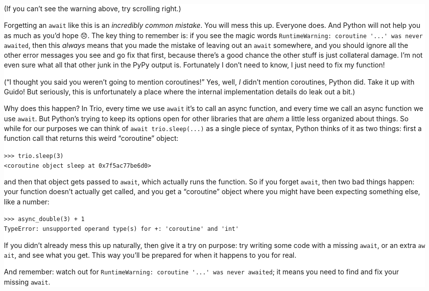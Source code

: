 
(If you can’t see the warning above, try scrolling right.)

Forgetting an `await` like this is an _incredibly common mistake_. You will mess this up. Everyone does. And Python will
not help you as much as you’d hope 😞. The key thing to remember is: if you see the magic
words `RuntimeWarning: coroutine '...' was never awaited`, then this _always_ means that you made the mistake of leaving
out an `await` somewhere, and you should ignore all the other error messages you see and go fix that first, because
there’s a good chance the other stuff is just collateral damage. I’m not even sure what all that other junk in the PyPy
output is. Fortunately I don’t need to know, I just need to fix my function!

(“I thought you said you weren’t going to mention coroutines!” Yes, well, _I_ didn’t mention coroutines, Python did.
Take it up with Guido! But seriously, this is unfortunately a place where the internal implementation details do leak
out a bit.)

Why does this happen? In Trio, every time we use `await` it’s to call an async function, and every time we call an async
function we use `await`. But Python’s trying to keep its options open for other libraries that are _ahem_ a little less
organized about things. So while for our purposes we can think of `await trio.sleep(...)` as a single piece of syntax,
Python thinks of it as two things: first a function call that returns this weird “coroutine” object:

```
>>> trio.sleep(3)
<coroutine object sleep at 0x7f5ac77be6d0>

```

and then that object gets passed to `await`, which actually runs the function. So if you forget `await`, then two bad
things happen: your function doesn’t actually get called, and you get a “coroutine” object where you might have been
expecting something else, like a number:

```
>>> async_double(3) + 1
TypeError: unsupported operand type(s) for +: 'coroutine' and 'int'

```

If you didn’t already mess this up naturally, then give it a try on purpose: try writing some code with a
missing `await`, or an extra `await`, and see what you get. This way you’ll be prepared for when it happens to you for
real.

And remember: watch out for `RuntimeWarning: coroutine '...' was never awaited`; it means you need to find and fix your
missing `await`.
